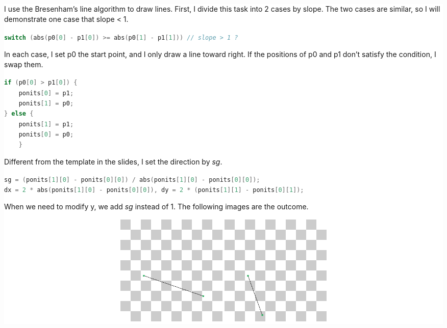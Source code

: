 I use the Bresenham’s line algorithm to draw lines. First, I divide this task into 2 cases by slope. The two cases are similar, so I will demonstrate one case that slope < 1.

```c++
switch (abs(p0[0] - p1[0]) >= abs(p0[1] - p1[1])) // slope > 1 ?
```

In each case, I set p0 the start point, and I only draw a line toward right. If the positions of p0 and p1 don’t satisfy the condition, I swap them. 

```c++
if (p0[0] > p1[0]) {
	ponits[0] = p1;
	ponits[1] = p0;
} else {
	ponits[1] = p1;
	ponits[0] = p0;
	}
```

Different from the template in the slides, I set the direction by $sg$. 

```C++
sg = (ponits[1][0] - ponits[0][0]) / abs(ponits[1][0] - ponits[0][0]);
dx = 2 * abs(ponits[1][0] - ponits[0][0]), dy = 2 * (ponits[1][1] - ponits[0][1]);
```

When we need to modify y, we add $sg$ instead of  1. The following images are the outcome.

<center class="half">
<img src="./Images/4.1.png" width=200/>
<img src="./Images/4.2.png" width=200/>